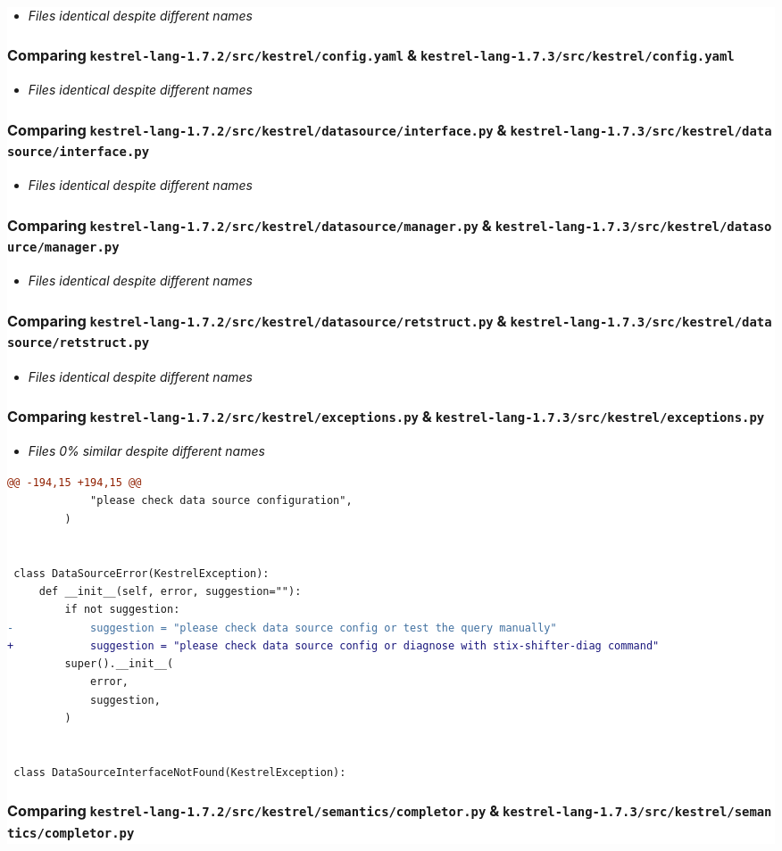  * *Files identical despite different names*

### Comparing `kestrel-lang-1.7.2/src/kestrel/config.yaml` & `kestrel-lang-1.7.3/src/kestrel/config.yaml`

 * *Files identical despite different names*

### Comparing `kestrel-lang-1.7.2/src/kestrel/datasource/interface.py` & `kestrel-lang-1.7.3/src/kestrel/datasource/interface.py`

 * *Files identical despite different names*

### Comparing `kestrel-lang-1.7.2/src/kestrel/datasource/manager.py` & `kestrel-lang-1.7.3/src/kestrel/datasource/manager.py`

 * *Files identical despite different names*

### Comparing `kestrel-lang-1.7.2/src/kestrel/datasource/retstruct.py` & `kestrel-lang-1.7.3/src/kestrel/datasource/retstruct.py`

 * *Files identical despite different names*

### Comparing `kestrel-lang-1.7.2/src/kestrel/exceptions.py` & `kestrel-lang-1.7.3/src/kestrel/exceptions.py`

 * *Files 0% similar despite different names*

```diff
@@ -194,15 +194,15 @@
             "please check data source configuration",
         )
 
 
 class DataSourceError(KestrelException):
     def __init__(self, error, suggestion=""):
         if not suggestion:
-            suggestion = "please check data source config or test the query manually"
+            suggestion = "please check data source config or diagnose with stix-shifter-diag command"
         super().__init__(
             error,
             suggestion,
         )
 
 
 class DataSourceInterfaceNotFound(KestrelException):
```

### Comparing `kestrel-lang-1.7.2/src/kestrel/semantics/completor.py` & `kestrel-lang-1.7.3/src/kestrel/semantics/completor.py`
